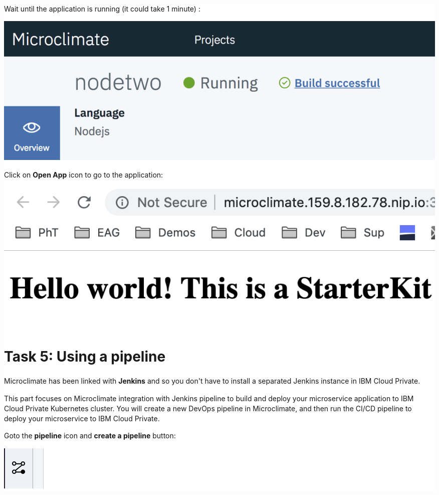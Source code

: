 
Wait until the application is running (it could take 1 minute) : 

![build](./images/mcbuild2.png)

Click on **Open App** icon to go to the application:

![image-20190311103946371](images/image-20190311103946371-2297186.png)


# Task 5: Using a pipeline

Microclimate has been linked with **Jenkins** and so you don't have to install a separated Jenkins instance in IBM Cloud Private. 

This part focuses on Microclimate integration with Jenkins pipeline to build and deploy your microservice application to IBM Cloud Private Kubernetes cluster. You will create a new DevOps pipeline in Microclimate, and then run the CI/CD pipeline to deploy your microservice to IBM Cloud Private.

Goto the **pipeline** icon and **create a pipeline** button:

![image-20190308155730684](images/image-20190308155730684-2057050.png)
